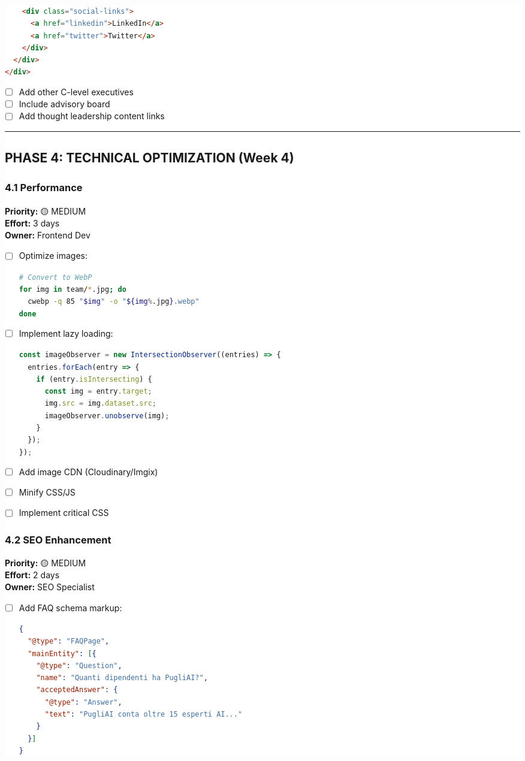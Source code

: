   ```html
      <div class="social-links">
        <a href="linkedin">LinkedIn</a>
        <a href="twitter">Twitter</a>
      </div>
    </div>
  </div>
  ```

- [ ] Add other C-level executives
- [ ] Include advisory board
- [ ] Add thought leadership content links

---

## PHASE 4: TECHNICAL OPTIMIZATION (Week 4)

### 4.1 Performance
**Priority:** 🟡 MEDIUM  
**Effort:** 3 days  
**Owner:** Frontend Dev

- [ ] Optimize images:
  ```bash
  # Convert to WebP
  for img in team/*.jpg; do
    cwebp -q 85 "$img" -o "${img%.jpg}.webp"
  done
  ```

- [ ] Implement lazy loading:
  ```javascript
  const imageObserver = new IntersectionObserver((entries) => {
    entries.forEach(entry => {
      if (entry.isIntersecting) {
        const img = entry.target;
        img.src = img.dataset.src;
        imageObserver.unobserve(img);
      }
    });
  });
  ```

- [ ] Add image CDN (Cloudinary/Imgix)
- [ ] Minify CSS/JS
- [ ] Implement critical CSS

### 4.2 SEO Enhancement
**Priority:** 🟡 MEDIUM  
**Effort:** 2 days  
**Owner:** SEO Specialist

- [ ] Add FAQ schema markup:
  ```json
  {
    "@type": "FAQPage",
    "mainEntity": [{
      "@type": "Question",
      "name": "Quanti dipendenti ha PugliAI?",
      "acceptedAnswer": {
        "@type": "Answer",
        "text": "PugliAI conta oltre 15 esperti AI..."
      }
    }]
  }
  ```
